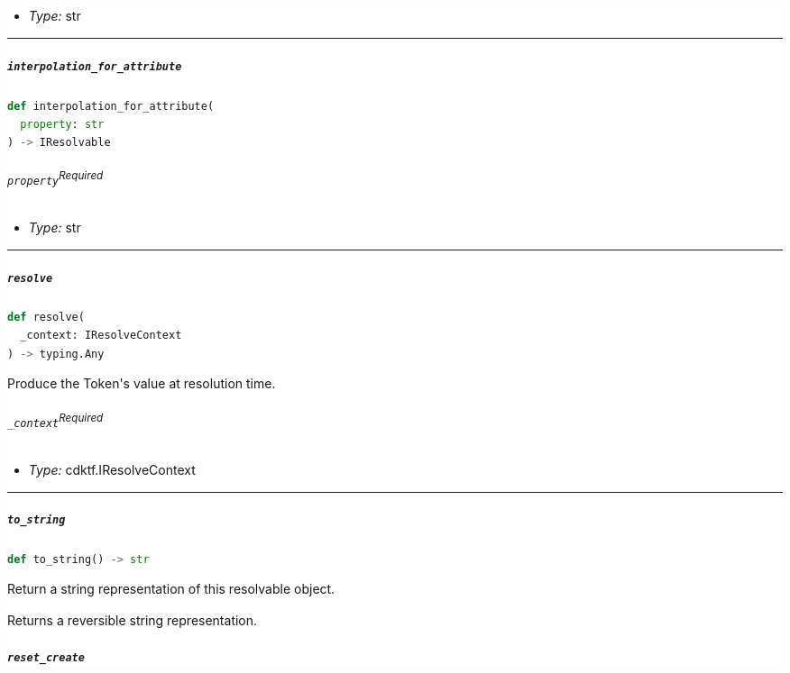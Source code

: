 - *Type:* str

---

##### `interpolation_for_attribute` <a name="interpolation_for_attribute" id="@cdktf/provider-opentelekomcloud.ltsHostGroupV3.LtsHostGroupV3TimeoutsOutputReference.interpolationForAttribute"></a>

```python
def interpolation_for_attribute(
  property: str
) -> IResolvable
```

###### `property`<sup>Required</sup> <a name="property" id="@cdktf/provider-opentelekomcloud.ltsHostGroupV3.LtsHostGroupV3TimeoutsOutputReference.interpolationForAttribute.parameter.property"></a>

- *Type:* str

---

##### `resolve` <a name="resolve" id="@cdktf/provider-opentelekomcloud.ltsHostGroupV3.LtsHostGroupV3TimeoutsOutputReference.resolve"></a>

```python
def resolve(
  _context: IResolveContext
) -> typing.Any
```

Produce the Token's value at resolution time.

###### `_context`<sup>Required</sup> <a name="_context" id="@cdktf/provider-opentelekomcloud.ltsHostGroupV3.LtsHostGroupV3TimeoutsOutputReference.resolve.parameter._context"></a>

- *Type:* cdktf.IResolveContext

---

##### `to_string` <a name="to_string" id="@cdktf/provider-opentelekomcloud.ltsHostGroupV3.LtsHostGroupV3TimeoutsOutputReference.toString"></a>

```python
def to_string() -> str
```

Return a string representation of this resolvable object.

Returns a reversible string representation.

##### `reset_create` <a name="reset_create" id="@cdktf/provider-opentelekomcloud.ltsHostGroupV3.LtsHostGroupV3TimeoutsOutputReference.resetCreate"></a>
